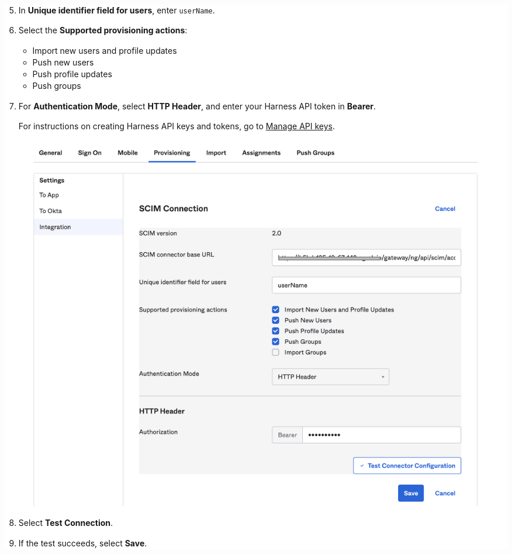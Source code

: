 5. In **Unique identifier field for users**, enter `userName`.
6. Select the **Supported provisioning actions**:

   * Import new users and profile updates
   * Push new users
   * Push profile updates
   * Push groups

7. For **Authentication Mode**, select **HTTP Header**, and enter your Harness API token in **Bearer**.

   For instructions on creating Harness API keys and tokens, go to [Manage API keys](/docs/platform/automation/api/add-and-manage-api-keys).

   ![](./static/provision-users-with-okta-scim-10.png)

8. Select **Test Connection**.
9. If the test succeeds, select **Save**.
